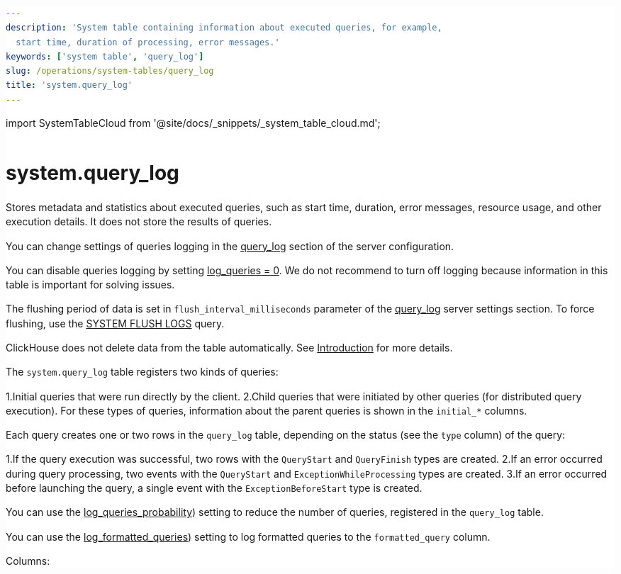 ```yaml
---
description: 'System table containing information about executed queries, for example,
  start time, duration of processing, error messages.'
keywords: ['system table', 'query_log']
slug: /operations/system-tables/query_log
title: 'system.query_log'
---
```


import SystemTableCloud from '@site/docs/_snippets/_system_table_cloud.md';

# system.query_log

<SystemTableCloud/>

Stores metadata and statistics about executed queries, such as start time, duration, error messages, resource usage, and other execution details. It does not store the results of queries.

You can change settings of queries logging in the [query_log](../../operations/server-configuration-parameters/settings.md#query_log) section of the server configuration.

You can disable queries logging by setting [log_queries = 0](/operations/settings/settings#log_queries). We do not recommend to turn off logging because information in this table is important for solving issues.

The flushing period of data is set in `flush_interval_milliseconds` parameter of the [query_log](../../operations/server-configuration-parameters/settings.md#query_log) server settings section. To force flushing, use the [SYSTEM FLUSH LOGS](/sql-reference/statements/system#flush-logs) query.

ClickHouse does not delete data from the table automatically. See [Introduction](/operations/system-tables/overview#system-tables-introduction) for more details.

The `system.query_log` table registers two kinds of queries:

1.Initial queries that were run directly by the client.
2.Child queries that were initiated by other queries (for distributed query execution). For these types of queries, information about the parent queries is shown in the `initial_*` columns.

Each query creates one or two rows in the `query_log` table, depending on the status (see the `type` column) of the query:

1.If the query execution was successful, two rows with the `QueryStart` and `QueryFinish` types are created.
2.If an error occurred during query processing, two events with the `QueryStart` and `ExceptionWhileProcessing` types are created.
3.If an error occurred before launching the query, a single event with the `ExceptionBeforeStart` type is created.

You can use the [log_queries_probability](/operations/settings/settings#log_queries_probability)) setting to reduce the number of queries, registered in the `query_log` table.

You can use the [log_formatted_queries](/operations/settings/settings#log_formatted_queries)) setting to log formatted queries to the `formatted_query` column.

Columns:
